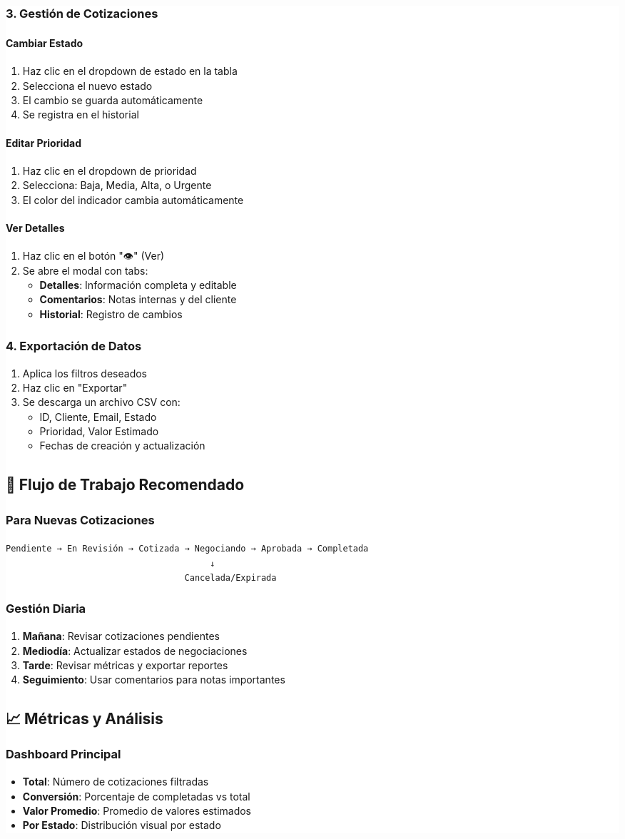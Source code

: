 ### 3. Gestión de Cotizaciones

#### Cambiar Estado
1. Haz clic en el dropdown de estado en la tabla
2. Selecciona el nuevo estado
3. El cambio se guarda automáticamente
4. Se registra en el historial

#### Editar Prioridad
1. Haz clic en el dropdown de prioridad
2. Selecciona: Baja, Media, Alta, o Urgente
3. El color del indicador cambia automáticamente

#### Ver Detalles
1. Haz clic en el botón "👁️" (Ver)
2. Se abre el modal con tabs:
   - **Detalles**: Información completa y editable
   - **Comentarios**: Notas internas y del cliente
   - **Historial**: Registro de cambios

### 4. Exportación de Datos
1. Aplica los filtros deseados
2. Haz clic en "Exportar"
3. Se descarga un archivo CSV con:
   - ID, Cliente, Email, Estado
   - Prioridad, Valor Estimado
   - Fechas de creación y actualización

## 🔄 Flujo de Trabajo Recomendado

### Para Nuevas Cotizaciones
```
Pendiente → En Revisión → Cotizada → Negociando → Aprobada → Completada
                                        ↓
                                   Cancelada/Expirada
```

### Gestión Diaria
1. **Mañana**: Revisar cotizaciones pendientes
2. **Mediodía**: Actualizar estados de negociaciones
3. **Tarde**: Revisar métricas y exportar reportes
4. **Seguimiento**: Usar comentarios para notas importantes

## 📈 Métricas y Análisis

### Dashboard Principal
- **Total**: Número de cotizaciones filtradas
- **Conversión**: Porcentaje de completadas vs total
- **Valor Promedio**: Promedio de valores estimados
- **Por Estado**: Distribución visual por estado
